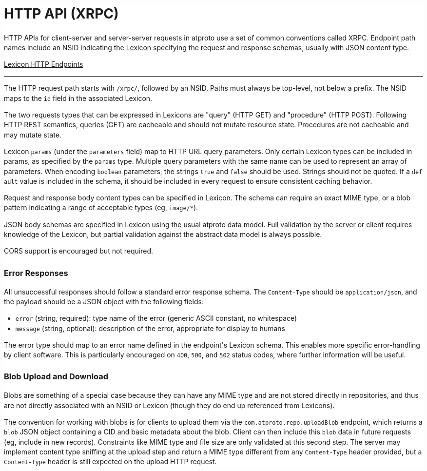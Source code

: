 HTTP API (XRPC)
===============

HTTP APIs for client-server and server-server requests in atproto use a set of common conventions called XRPC. Endpoint path names include an NSID indicating the [Lexicon](/specs/lexicon)
 specifying the request and response schemas, usually with JSON content type.

[Lexicon HTTP Endpoints](#lexicon-http-endpoints)

--------------------------------------------------

The HTTP request path starts with `/xrpc/`, followed by an NSID. Paths must always be top-level, not below a prefix. The NSID maps to the `id` field in the associated Lexicon.

The two requests types that can be expressed in Lexicons are "query" (HTTP GET) and "procedure" (HTTP POST). Following HTTP REST semantics, queries (GET) are cacheable and should not mutate resource state. Procedures are not cacheable and may mutate state.

Lexicon `params` (under the `parameters` field) map to HTTP URL query parameters. Only certain Lexicon types can be included in params, as specified by the `params` type. Multiple query parameters with the same name can be used to represent an array of parameters. When encoding `boolean` parameters, the strings `true` and `false` should be used. Strings should not be quoted. If a `default` value is included in the schema, it should be included in every request to ensure consistent caching behavior.

Request and response body content types can be specified in Lexicon. The schema can require an exact MIME type, or a blob pattern indicating a range of acceptable types (eg, `image/*`).

JSON body schemas are specified in Lexicon using the usual atproto data model. Full validation by the server or client requires knowledge of the Lexicon, but partial validation against the abstract data model is always possible.

CORS support is encouraged but not required.

### Error Responses

All unsuccessful responses should follow a standard error response schema. The `Content-Type` should be `application/json`, and the payload should be a JSON object with the following fields:

*   `error` (string, required): type name of the error (generic ASCII constant, no whitespace)
*   `message` (string, optional): description of the error, appropriate for display to humans

The error type should map to an error name defined in the endpoint's Lexicon schema. This enables more specific error-handling by client software. This is particularly encouraged on `400`, `500`, and `502` status codes, where further information will be useful.

### Blob Upload and Download

Blobs are something of a special case because they can have any MIME type and are not stored directly in repositories, and thus are not directly associated with an NSID or Lexicon (though they do end up referenced from Lexicons).

The convention for working with blobs is for clients to upload them via the `com.atproto.repo.uploadBlob` endpoint, which returns a `blob` JSON object containing a CID and basic metadata about the blob. Client can then include this `blob` data in future requests (eg, include in new records). Constraints like MIME type and file size are only validated at this second step. The server may implement content type sniffing at the upload step and return a MIME type different from any `Content-Type` header provided, but a `Content-Type` header is still expected on the upload HTTP request.
